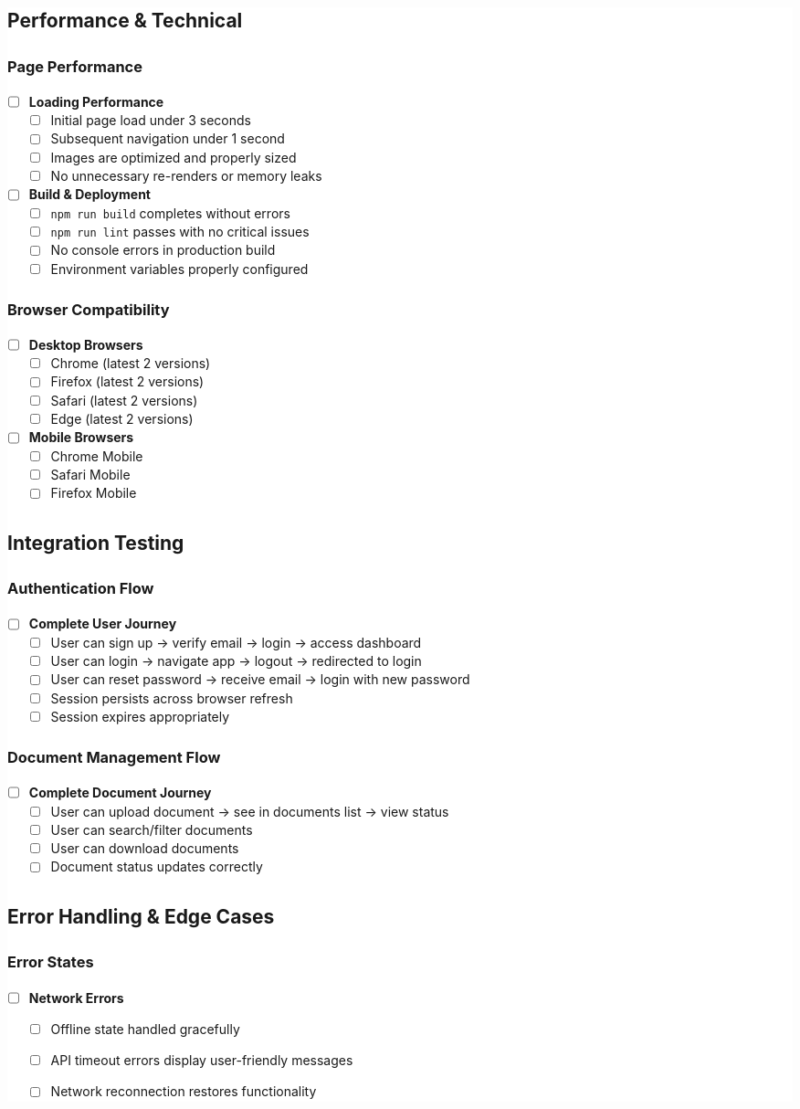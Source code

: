 ## Performance & Technical

### Page Performance
- [ ] **Loading Performance**
  - [ ] Initial page load under 3 seconds
  - [ ] Subsequent navigation under 1 second
  - [ ] Images are optimized and properly sized
  - [ ] No unnecessary re-renders or memory leaks
  
- [ ] **Build & Deployment**
  - [ ] `npm run build` completes without errors
  - [ ] `npm run lint` passes with no critical issues
  - [ ] No console errors in production build
  - [ ] Environment variables properly configured

### Browser Compatibility
- [ ] **Desktop Browsers**
  - [ ] Chrome (latest 2 versions)
  - [ ] Firefox (latest 2 versions)
  - [ ] Safari (latest 2 versions)
  - [ ] Edge (latest 2 versions)
  
- [ ] **Mobile Browsers**
  - [ ] Chrome Mobile
  - [ ] Safari Mobile
  - [ ] Firefox Mobile

## Integration Testing

### Authentication Flow
- [ ] **Complete User Journey**
  - [ ] User can sign up → verify email → login → access dashboard
  - [ ] User can login → navigate app → logout → redirected to login
  - [ ] User can reset password → receive email → login with new password
  - [ ] Session persists across browser refresh
  - [ ] Session expires appropriately

### Document Management Flow
- [ ] **Complete Document Journey**
  - [ ] User can upload document → see in documents list → view status
  - [ ] User can search/filter documents
  - [ ] User can download documents
  - [ ] Document status updates correctly

## Error Handling & Edge Cases

### Error States
- [ ] **Network Errors**
  - [ ] Offline state handled gracefully
  - [ ] API timeout errors display user-friendly messages
  - [ ] Network reconnection restores functionality
  
